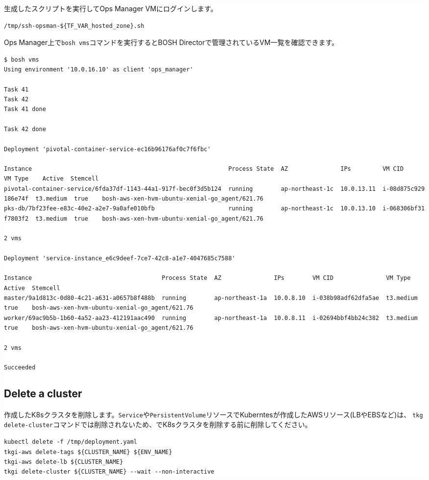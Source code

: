 生成したスクリプトを実行してOps Manager VMにログインします。

```
/tmp/ssh-opsman-${TF_VAR_hosted_zone}.sh
```

Ops Manager上で`bosh vms`コマンドを実行するとBOSH Directorで管理されているVM一覧を確認できます。

```
$ bosh vms
Using environment '10.0.16.10' as client 'ops_manager'

Task 41
Task 42
Task 41 done

Task 42 done

Deployment 'pivotal-container-service-ec16b96176af0c7f6fbc'

Instance                                                        Process State  AZ               IPs         VM CID               VM Type    Active  Stemcell  
pivotal-container-service/6fda37df-1143-44a1-917f-bec0f3d5b124  running        ap-northeast-1c  10.0.13.11  i-08d875c929186e74f  t3.medium  true    bosh-aws-xen-hvm-ubuntu-xenial-go_agent/621.76  
pks-db/7bf23fee-e83c-40e2-a2e7-9a0afe010bfb                     running        ap-northeast-1c  10.0.13.10  i-068306bf31f7803f2  t3.medium  true    bosh-aws-xen-hvm-ubuntu-xenial-go_agent/621.76  

2 vms

Deployment 'service-instance_e6c9deef-7ce7-42c8-a1e7-4047685c7588'

Instance                                     Process State  AZ               IPs        VM CID               VM Type    Active  Stemcell  
master/9a1d813c-0d80-4c21-a631-a0657b8f488b  running        ap-northeast-1a  10.0.8.10  i-038b98adf62dfa5ae  t3.medium  true    bosh-aws-xen-hvm-ubuntu-xenial-go_agent/621.76  
worker/69ac9b5b-1b60-4a52-aa23-412191aac490  running        ap-northeast-1a  10.0.8.11  i-02694bbf4bb24c382  t3.medium  true    bosh-aws-xen-hvm-ubuntu-xenial-go_agent/621.76  

2 vms

Succeeded
```

## Delete a cluster

作成したK8sクラスタを削除します。`Service`や`PersistentVolume`リソースでKuberntesが作成したAWSリソース(LBやEBSなど)は、
`tkg delete-cluster`コマンドでは削除されないため、でK8sクラスタを削除する前に削除してください。

```
kubectl delete -f /tmp/deployment.yaml
tkgi-aws delete-tags ${CLUSTER_NAME} ${ENV_NAME}
tkgi-aws delete-lb ${CLUSTER_NAME}
tkgi delete-cluster ${CLUSTER_NAME} --wait --non-interactive
```

